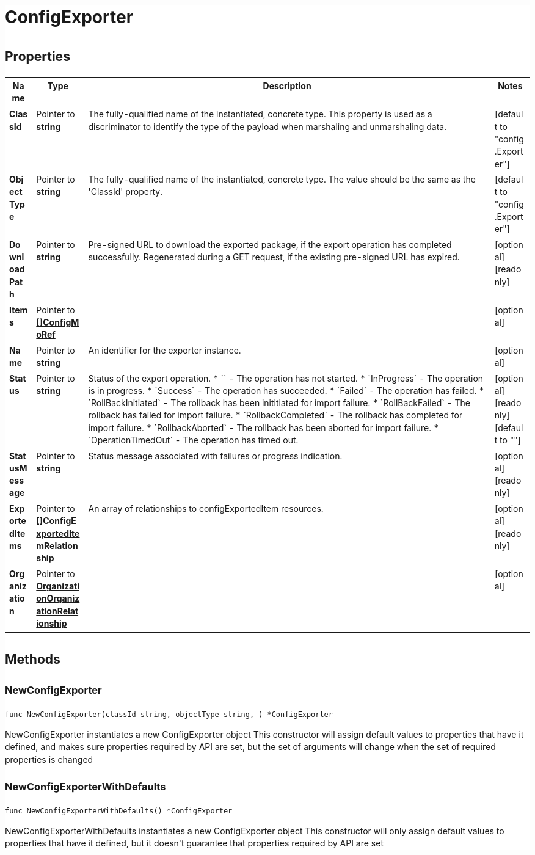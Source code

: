# ConfigExporter

## Properties

Name | Type | Description | Notes
------------ | ------------- | ------------- | -------------
**ClassId** | Pointer to **string** | The fully-qualified name of the instantiated, concrete type. This property is used as a discriminator to identify the type of the payload when marshaling and unmarshaling data. | [default to "config.Exporter"]
**ObjectType** | Pointer to **string** | The fully-qualified name of the instantiated, concrete type. The value should be the same as the &#39;ClassId&#39; property. | [default to "config.Exporter"]
**DownloadPath** | Pointer to **string** | Pre-signed URL to download the exported package, if the export operation has completed successfully. Regenerated during a GET request, if the existing pre-signed URL has expired. | [optional] [readonly] 
**Items** | Pointer to [**[]ConfigMoRef**](ConfigMoRef.md) |  | [optional] 
**Name** | Pointer to **string** | An identifier for the exporter instance. | [optional] 
**Status** | Pointer to **string** | Status of the export operation. * &#x60;&#x60; - The operation has not started. * &#x60;InProgress&#x60; - The operation is in progress. * &#x60;Success&#x60; - The operation has succeeded. * &#x60;Failed&#x60; - The operation has failed. * &#x60;RollBackInitiated&#x60; - The rollback has been inititiated for import failure. * &#x60;RollBackFailed&#x60; - The rollback has failed for import failure. * &#x60;RollbackCompleted&#x60; - The rollback has completed for import failure. * &#x60;RollbackAborted&#x60; - The rollback has been aborted for import failure. * &#x60;OperationTimedOut&#x60; - The operation has timed out. | [optional] [readonly] [default to ""]
**StatusMessage** | Pointer to **string** | Status message associated with failures or progress indication. | [optional] [readonly] 
**ExportedItems** | Pointer to [**[]ConfigExportedItemRelationship**](ConfigExportedItemRelationship.md) | An array of relationships to configExportedItem resources. | [optional] [readonly] 
**Organization** | Pointer to [**OrganizationOrganizationRelationship**](OrganizationOrganizationRelationship.md) |  | [optional] 

## Methods

### NewConfigExporter

`func NewConfigExporter(classId string, objectType string, ) *ConfigExporter`

NewConfigExporter instantiates a new ConfigExporter object
This constructor will assign default values to properties that have it defined,
and makes sure properties required by API are set, but the set of arguments
will change when the set of required properties is changed

### NewConfigExporterWithDefaults

`func NewConfigExporterWithDefaults() *ConfigExporter`

NewConfigExporterWithDefaults instantiates a new ConfigExporter object
This constructor will only assign default values to properties that have it defined,
but it doesn't guarantee that properties required by API are set
